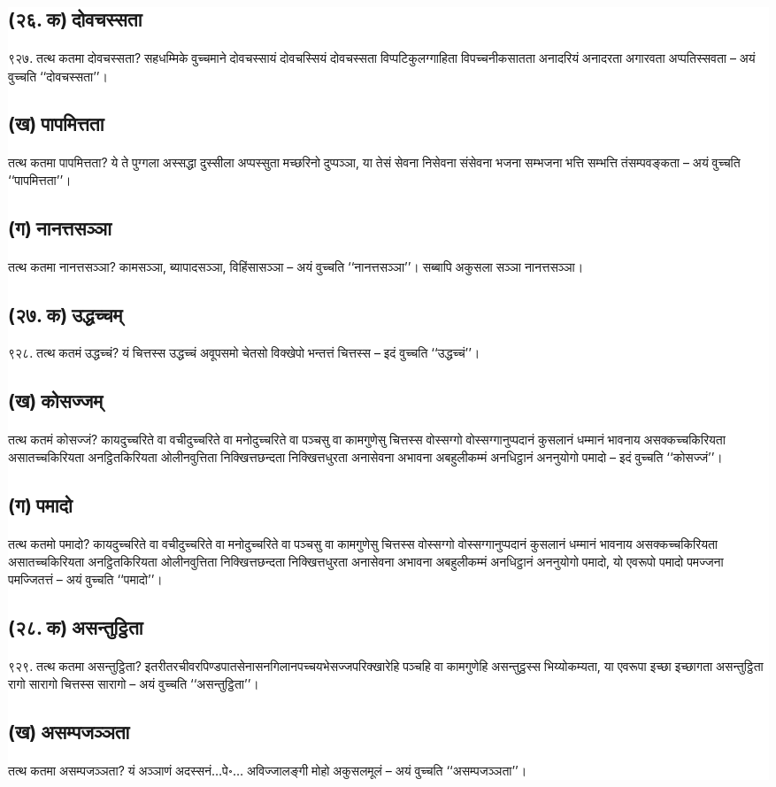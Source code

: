 
## (२६. क) दोवचस्सता

९२७. तत्थ कतमा दोवचस्सता? सहधम्मिके वुच्चमाने दोवचस्सायं दोवचस्सियं दोवचस्सता विप्पटिकुलग्गाहिता विपच्चनीकसातता अनादरियं अनादरता अगारवता अप्पतिस्सवता – अयं वुच्चति ‘‘दोवचस्सता’’।  


## (ख) पापमित्तता

तत्थ कतमा पापमित्तता? ये ते पुग्गला अस्सद्धा दुस्सीला अप्पस्सुता मच्छरिनो दुप्पञ्ञा, या तेसं सेवना निसेवना संसेवना भजना सम्भजना भत्ति सम्भत्ति तंसम्पवङ्कता – अयं वुच्चति ‘‘पापमित्तता’’।  


## (ग) नानत्तसञ्ञा

तत्थ कतमा नानत्तसञ्ञा? कामसञ्ञा, ब्यापादसञ्ञा, विहिंसासञ्ञा – अयं वुच्चति ‘‘नानत्तसञ्ञा’’। सब्बापि अकुसला सञ्ञा नानत्तसञ्ञा।  


## (२७. क) उद्धच्चम्

९२८. तत्थ कतमं उद्धच्चं? यं चित्तस्स उद्धच्चं अवूपसमो चेतसो विक्खेपो भन्तत्तं चित्तस्स – इदं वुच्चति ‘‘उद्धच्चं’’।  


## (ख) कोसज्जम्

तत्थ कतमं कोसज्जं? कायदुच्चरिते वा वचीदुच्चरिते वा मनोदुच्चरिते वा पञ्चसु वा कामगुणेसु चित्तस्स वोस्सग्गो वोस्सग्गानुप्पदानं कुसलानं धम्मानं भावनाय असक्कच्चकिरियता असातच्चकिरियता अनट्ठितकिरियता ओलीनवुत्तिता निक्खित्तछन्दता निक्खित्तधुरता अनासेवना अभावना अबहुलीकम्मं अनधिट्ठानं अननुयोगो पमादो – इदं वुच्चति ‘‘कोसज्जं’’।  


## (ग) पमादो

तत्थ कतमो पमादो? कायदुच्चरिते वा वचीदुच्चरिते वा मनोदुच्चरिते वा पञ्चसु वा कामगुणेसु चित्तस्स वोस्सग्गो वोस्सग्गानुप्पदानं कुसलानं धम्मानं भावनाय असक्कच्चकिरियता असातच्चकिरियता अनट्ठितकिरियता ओलीनवुत्तिता निक्खित्तछन्दता निक्खित्तधुरता अनासेवना अभावना अबहुलीकम्मं अनधिट्ठानं अननुयोगो पमादो, यो एवरूपो पमादो पमज्जना पमज्जितत्तं – अयं वुच्चति ‘‘पमादो’’।  


## (२८. क) असन्तुट्ठिता

९२९. तत्थ कतमा असन्तुट्ठिता? इतरीतरचीवरपिण्डपातसेनासनगिलानपच्चयभेसज्जपरिक्खारेहि पञ्चहि वा कामगुणेहि असन्तुट्ठस्स भिय्योकम्यता, या एवरूपा इच्छा इच्छागता असन्तुट्ठिता रागो सारागो चित्तस्स सारागो – अयं वुच्चति ‘‘असन्तुट्ठिता’’।  


## (ख) असम्पजञ्ञता

तत्थ कतमा असम्पजञ्ञता? यं अञ्ञाणं अदस्सनं…पे॰… अविज्जालङ्गी मोहो अकुसलमूलं – अयं वुच्चति ‘‘असम्पजञ्ञता’’।  
